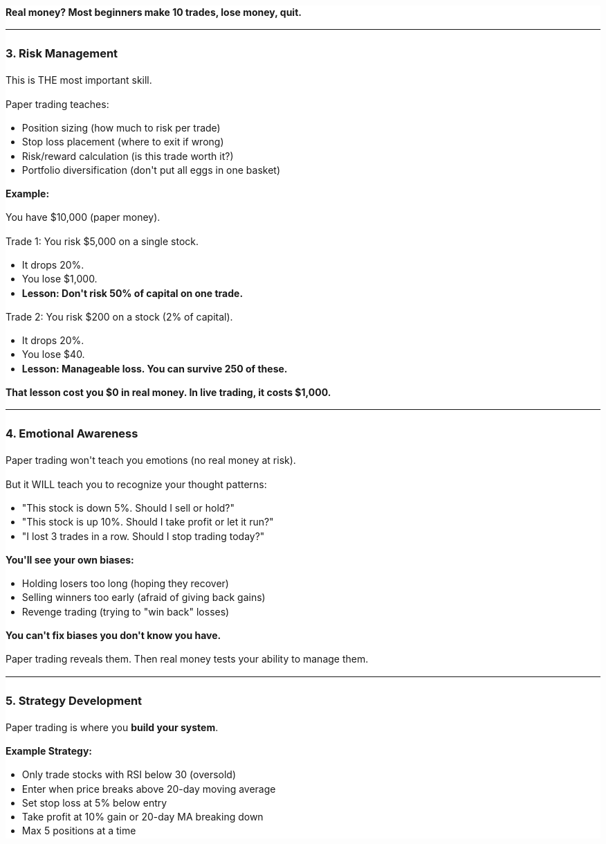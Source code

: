 **Real money? Most beginners make 10 trades, lose money, quit.**

---

### **3. Risk Management**

This is THE most important skill.

Paper trading teaches:
- Position sizing (how much to risk per trade)
- Stop loss placement (where to exit if wrong)
- Risk/reward calculation (is this trade worth it?)
- Portfolio diversification (don't put all eggs in one basket)

**Example:**

You have $10,000 (paper money).

Trade 1: You risk $5,000 on a single stock.
- It drops 20%.
- You lose $1,000.
- **Lesson: Don't risk 50% of capital on one trade.**

Trade 2: You risk $200 on a stock (2% of capital).
- It drops 20%.
- You lose $40.
- **Lesson: Manageable loss. You can survive 250 of these.**

**That lesson cost you $0 in real money. In live trading, it costs $1,000.**

---

### **4. Emotional Awareness**

Paper trading won't teach you emotions (no real money at risk).

But it WILL teach you to recognize your thought patterns:

- "This stock is down 5%. Should I sell or hold?"
- "This stock is up 10%. Should I take profit or let it run?"
- "I lost 3 trades in a row. Should I stop trading today?"

**You'll see your own biases:**
- Holding losers too long (hoping they recover)
- Selling winners too early (afraid of giving back gains)
- Revenge trading (trying to "win back" losses)

**You can't fix biases you don't know you have.**

Paper trading reveals them. Then real money tests your ability to manage them.

---

### **5. Strategy Development**

Paper trading is where you **build your system**.

**Example Strategy:**
- Only trade stocks with RSI below 30 (oversold)
- Enter when price breaks above 20-day moving average
- Set stop loss at 5% below entry
- Take profit at 10% gain or 20-day MA breaking down
- Max 5 positions at a time

